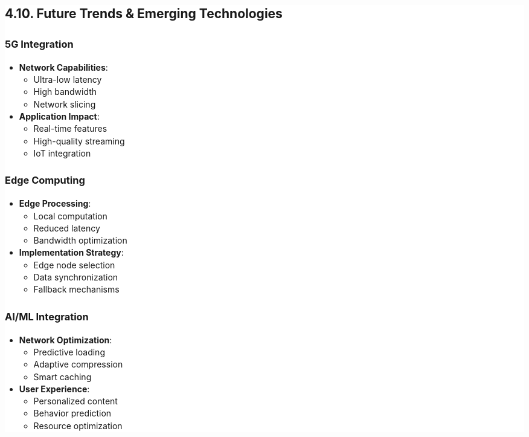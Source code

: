## 4.10. Future Trends & Emerging Technologies

### 5G Integration
- **Network Capabilities**:
  - Ultra-low latency
  - High bandwidth
  - Network slicing
- **Application Impact**:
  - Real-time features
  - High-quality streaming
  - IoT integration

### Edge Computing
- **Edge Processing**:
  - Local computation
  - Reduced latency
  - Bandwidth optimization
- **Implementation Strategy**:
  - Edge node selection
  - Data synchronization
  - Fallback mechanisms

### AI/ML Integration
- **Network Optimization**:
  - Predictive loading
  - Adaptive compression
  - Smart caching
- **User Experience**:
  - Personalized content
  - Behavior prediction
  - Resource optimization
